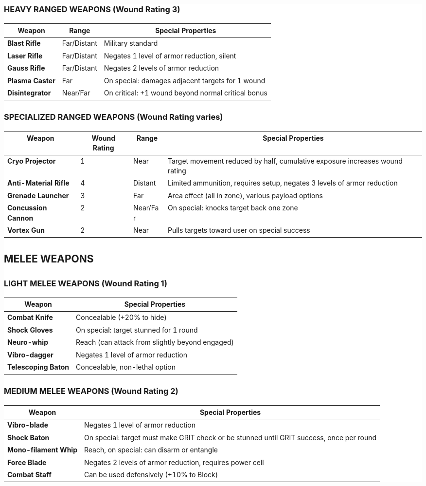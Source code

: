 ### HEAVY RANGED WEAPONS (Wound Rating 3)

| Weapon                  | Range       | Special Properties                                 |
| ----------------------- | ----------- | -------------------------------------------------- |
| **Blast Rifle**   | Far/Distant | Military standard                                  |
| **Laser Rifle**   | Far/Distant | Negates 1 level of armor reduction, silent         |
| **Gauss Rifle**   | Far/Distant | Negates 2 levels of armor reduction                |
| **Plasma Caster** | Far         | On special: damages adjacent targets for 1 wound   |
| **Disintegrator** | Near/Far    | On critical: +1 wound beyond normal critical bonus |

### SPECIALIZED RANGED WEAPONS (Wound Rating varies)

| Weapon                        | Wound Rating | Range    | Special Properties                                                          |
| ----------------------------- | ------------ | -------- | --------------------------------------------------------------------------- |
| **Cryo Projector**      | 1            | Near     | Target movement reduced by half, cumulative exposure increases wound rating |
| **Anti-Material Rifle** | 4            | Distant  | Limited ammunition, requires setup, negates 3 levels of armor reduction     |
| **Grenade Launcher**    | 3            | Far      | Area effect (all in zone), various payload options                          |
| **Concussion Cannon**   | 2            | Near/Far | On special: knocks target back one zone                                     |
| **Vortex Gun**          | 2            | Near     | Pulls targets toward user on special success                                |

## MELEE WEAPONS

### LIGHT MELEE WEAPONS (Wound Rating 1)

| Weapon                      | Special Properties                              |
| --------------------------- | ----------------------------------------------- |
| **Combat Knife**      | Concealable (+20% to hide)                      |
| **Shock Gloves**      | On special: target stunned for 1 round          |
| **Neuro-whip**        | Reach (can attack from slightly beyond engaged) |
| **Vibro-dagger**      | Negates 1 level of armor reduction              |
| **Telescoping Baton** | Concealable, non-lethal option                  |

### MEDIUM MELEE WEAPONS (Wound Rating 2)

| Weapon                       | Special Properties                                                                        |
| ---------------------------- | ----------------------------------------------------------------------------------------- |
| **Vibro-blade**        | Negates 1 level of armor reduction                                                        |
| **Shock Baton**        | On special: target must make GRIT check or be stunned until GRIT success, once per round |
| **Mono-filament Whip** | Reach, on special: can disarm or entangle                                                 |
| **Force Blade**        | Negates 2 levels of armor reduction, requires power cell                                  |
| **Combat Staff**       | Can be used defensively (+10% to Block)                                                   |
